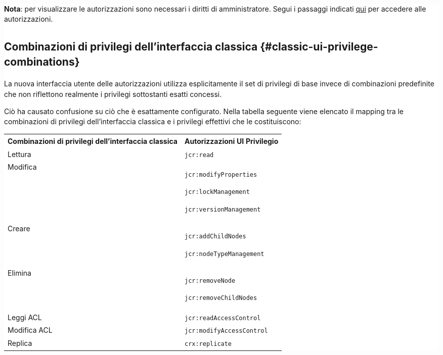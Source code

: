 
**Nota**: per visualizzare le autorizzazioni sono necessari i diritti di amministratore. Segui i passaggi indicati [qui](/help/implementing/developing/tools/repository-browser.md#navigate-the-hierarchy-navigate-the-hierarchy) per accedere alle autorizzazioni.

## Combinazioni di privilegi dell’interfaccia classica {#classic-ui-privilege-combinations}

La nuova interfaccia utente delle autorizzazioni utilizza esplicitamente il set di privilegi di base invece di combinazioni predefinite che non riflettono realmente i privilegi sottostanti esatti concessi.

Ciò ha causato confusione su ciò che è esattamente configurato. Nella tabella seguente viene elencato il mapping tra le combinazioni di privilegi dell’interfaccia classica e i privilegi effettivi che le costituiscono:

<table>
 <tbody>
  <tr>
   <th>Combinazioni di privilegi dell’interfaccia classica</th>
   <th>Autorizzazioni UI Privilegio</th>
  </tr>
  <tr>
   <td>Lettura</td>
   <td><code>jcr:read</code></td>
  </tr>
  <tr>
   <td>Modifica</td>
   <td><p><code>jcr:modifyProperties</code></p> <p><code>jcr:lockManagement</code></p> <p><code>jcr:versionManagement</code></p> </td>
  </tr>
  <tr>
   <td>Creare</td>
   <td><p><code>jcr:addChildNodes</code></p> <p><code>jcr:nodeTypeManagement</code></p> </td>
  </tr>
  <tr>
   <td>Elimina</td>
   <td><p><code>jcr:removeNode</code></p> <p><code>jcr:removeChildNodes</code></p> </td>
  </tr>
  <tr>
   <td>Leggi ACL</td>
   <td><code>jcr:readAccessControl</code></td>
  </tr>
  <tr>
   <td>Modifica ACL</td>
   <td><code>jcr:modifyAccessControl</code></td>
  </tr>
  <tr>
   <td>Replica</td>
   <td><code>crx:replicate</code></td>
  </tr>
 </tbody>
</table>
